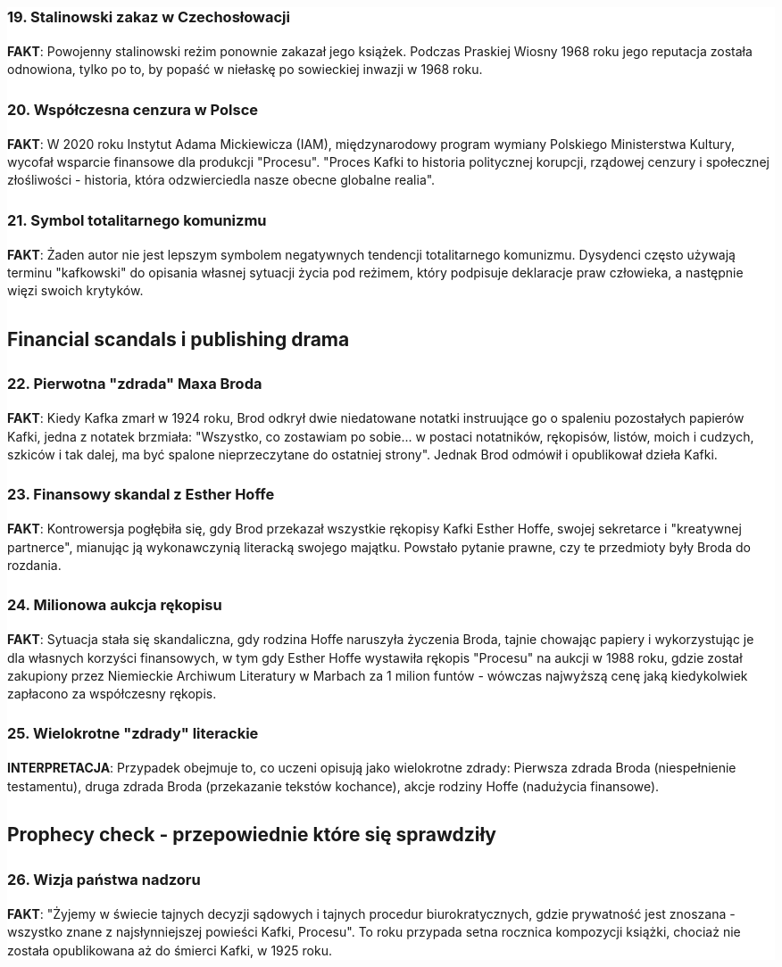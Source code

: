 ### 19. Stalinowski zakaz w Czechosłowacji
**FAKT**: Powojenny stalinowski reżim ponownie zakazał jego książek. Podczas Praskiej Wiosny 1968 roku jego reputacja została odnowiona, tylko po to, by popaść w niełaskę po sowieckiej inwazji w 1968 roku.

### 20. Współczesna cenzura w Polsce
**FAKT**: W 2020 roku Instytut Adama Mickiewicza (IAM), międzynarodowy program wymiany Polskiego Ministerstwa Kultury, wycofał wsparcie finansowe dla produkcji "Procesu". "Proces Kafki to historia politycznej korupcji, rządowej cenzury i społecznej złośliwości - historia, która odzwierciedla nasze obecne globalne realia".

### 21. Symbol totalitarnego komunizmu
**FAKT**: Żaden autor nie jest lepszym symbolem negatywnych tendencji totalitarnego komunizmu. Dysydenci często używają terminu "kafkowski" do opisania własnej sytuacji życia pod reżimem, który podpisuje deklaracje praw człowieka, a następnie więzi swoich krytyków.

## Financial scandals i publishing drama

### 22. Pierwotna "zdrada" Maxa Broda
**FAKT**: Kiedy Kafka zmarł w 1924 roku, Brod odkrył dwie niedatowane notatki instruujące go o spaleniu pozostałych papierów Kafki, jedna z notatek brzmiała: "Wszystko, co zostawiam po sobie... w postaci notatników, rękopisów, listów, moich i cudzych, szkiców i tak dalej, ma być spalone nieprzeczytane do ostatniej strony". Jednak Brod odmówił i opublikował dzieła Kafki.

### 23. Finansowy skandal z Esther Hoffe
**FAKT**: Kontrowersja pogłębiła się, gdy Brod przekazał wszystkie rękopisy Kafki Esther Hoffe, swojej sekretarce i "kreatywnej partnerce", mianując ją wykonawczynią literacką swojego majątku. Powstało pytanie prawne, czy te przedmioty były Broda do rozdania.

### 24. Milionowa aukcja rękopisu
**FAKT**: Sytuacja stała się skandaliczna, gdy rodzina Hoffe naruszyła życzenia Broda, tajnie chowając papiery i wykorzystując je dla własnych korzyści finansowych, w tym gdy Esther Hoffe wystawiła rękopis "Procesu" na aukcji w 1988 roku, gdzie został zakupiony przez Niemieckie Archiwum Literatury w Marbach za 1 milion funtów - wówczas najwyższą cenę jaką kiedykolwiek zapłacono za współczesny rękopis.

### 25. Wielokrotne "zdrady" literackie
**INTERPRETACJA**: Przypadek obejmuje to, co uczeni opisują jako wielokrotne zdrady: Pierwsza zdrada Broda (niespełnienie testamentu), druga zdrada Broda (przekazanie tekstów kochance), akcje rodziny Hoffe (nadużycia finansowe).

## Prophecy check - przepowiednie które się sprawdziły

### 26. Wizja państwa nadzoru
**FAKT**: "Żyjemy w świecie tajnych decyzji sądowych i tajnych procedur biurokratycznych, gdzie prywatność jest znoszana - wszystko znane z najsłynniejszej powieści Kafki, Procesu". To roku przypada setna rocznica kompozycji książki, chociaż nie została opublikowana aż do śmierci Kafki, w 1925 roku.
